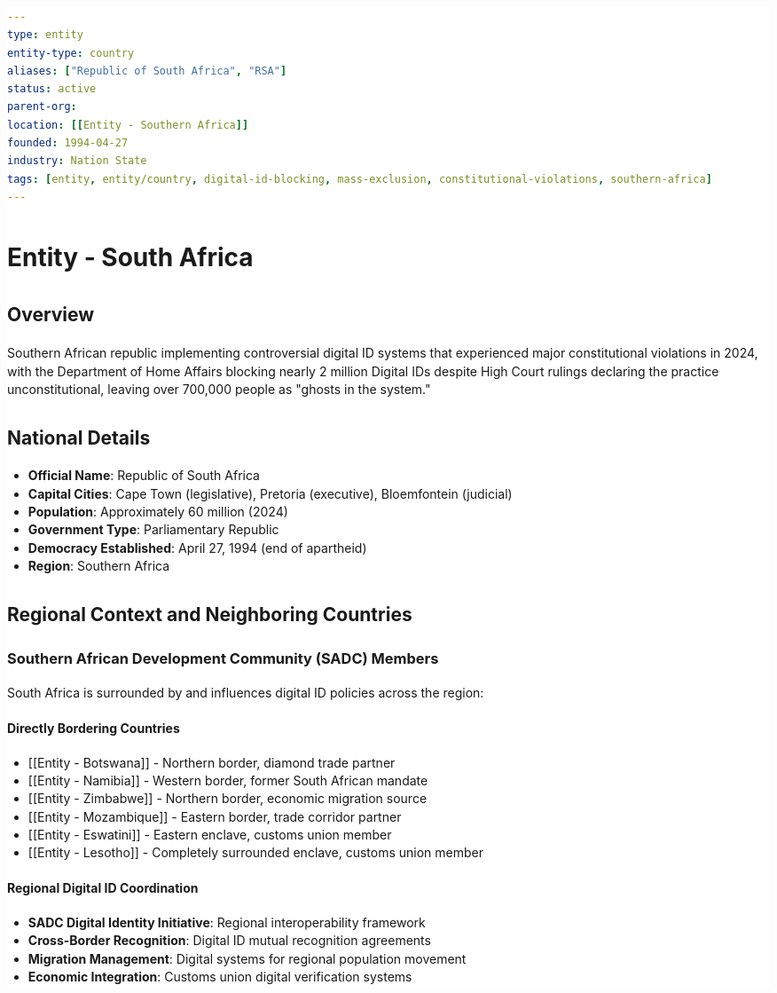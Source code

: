 ```yaml
---
type: entity
entity-type: country
aliases: ["Republic of South Africa", "RSA"]
status: active
parent-org:
location: [[Entity - Southern Africa]]
founded: 1994-04-27
industry: Nation State
tags: [entity, entity/country, digital-id-blocking, mass-exclusion, constitutional-violations, southern-africa]
---
```


# Entity - South Africa

## Overview
Southern African republic implementing controversial digital ID systems that experienced major constitutional violations in 2024, with the Department of Home Affairs blocking nearly 2 million Digital IDs despite High Court rulings declaring the practice unconstitutional, leaving over 700,000 people as "ghosts in the system."

## National Details
- **Official Name**: Republic of South Africa
- **Capital Cities**: Cape Town (legislative), Pretoria (executive), Bloemfontein (judicial)
- **Population**: Approximately 60 million (2024)
- **Government Type**: Parliamentary Republic
- **Democracy Established**: April 27, 1994 (end of apartheid)
- **Region**: Southern Africa

## Regional Context and Neighboring Countries

### Southern African Development Community (SADC) Members
South Africa is surrounded by and influences digital ID policies across the region:

#### Directly Bordering Countries
- [[Entity - Botswana]] - Northern border, diamond trade partner
- [[Entity - Namibia]] - Western border, former South African mandate
- [[Entity - Zimbabwe]] - Northern border, economic migration source
- [[Entity - Mozambique]] - Eastern border, trade corridor partner
- [[Entity - Eswatini]] - Eastern enclave, customs union member
- [[Entity - Lesotho]] - Completely surrounded enclave, customs union member

#### Regional Digital ID Coordination
- **SADC Digital Identity Initiative**: Regional interoperability framework
- **Cross-Border Recognition**: Digital ID mutual recognition agreements
- **Migration Management**: Digital systems for regional population movement
- **Economic Integration**: Customs union digital verification systems
